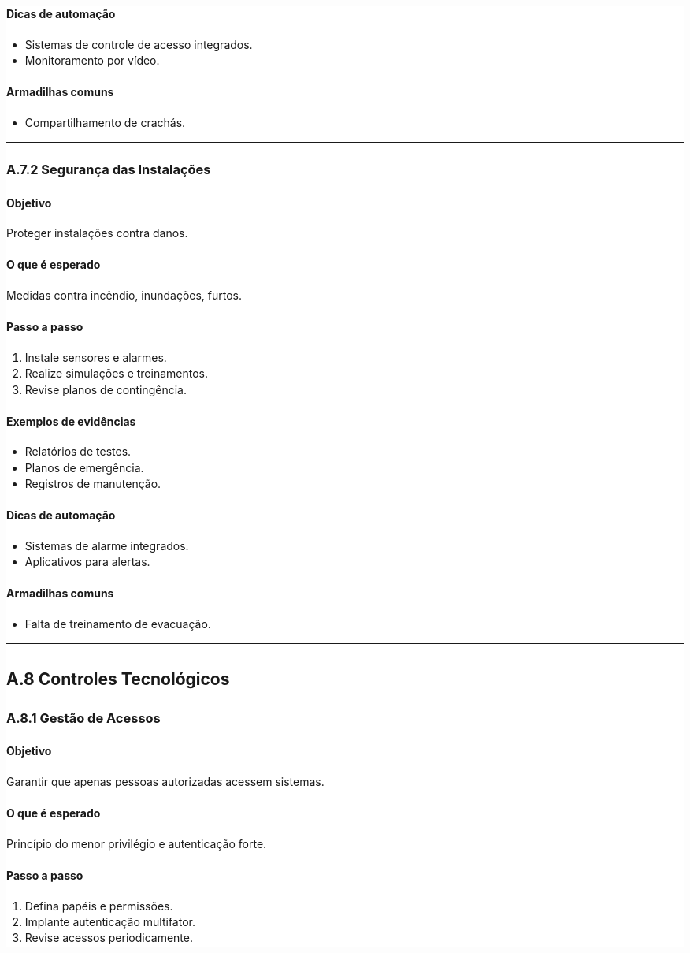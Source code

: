#### Dicas de automação
- Sistemas de controle de acesso integrados.
- Monitoramento por vídeo.

#### Armadilhas comuns
- Compartilhamento de crachás.

---

### A.7.2 Segurança das Instalações

#### Objetivo
Proteger instalações contra danos.

#### O que é esperado
Medidas contra incêndio, inundações, furtos.

#### Passo a passo
1. Instale sensores e alarmes.
2. Realize simulações e treinamentos.
3. Revise planos de contingência.

#### Exemplos de evidências
- Relatórios de testes.
- Planos de emergência.
- Registros de manutenção.

#### Dicas de automação
- Sistemas de alarme integrados.
- Aplicativos para alertas.

#### Armadilhas comuns
- Falta de treinamento de evacuação.

---

## A.8 Controles Tecnológicos

### A.8.1 Gestão de Acessos

#### Objetivo
Garantir que apenas pessoas autorizadas acessem sistemas.

#### O que é esperado
Princípio do menor privilégio e autenticação forte.

#### Passo a passo
1. Defina papéis e permissões.
2. Implante autenticação multifator.
3. Revise acessos periodicamente.
